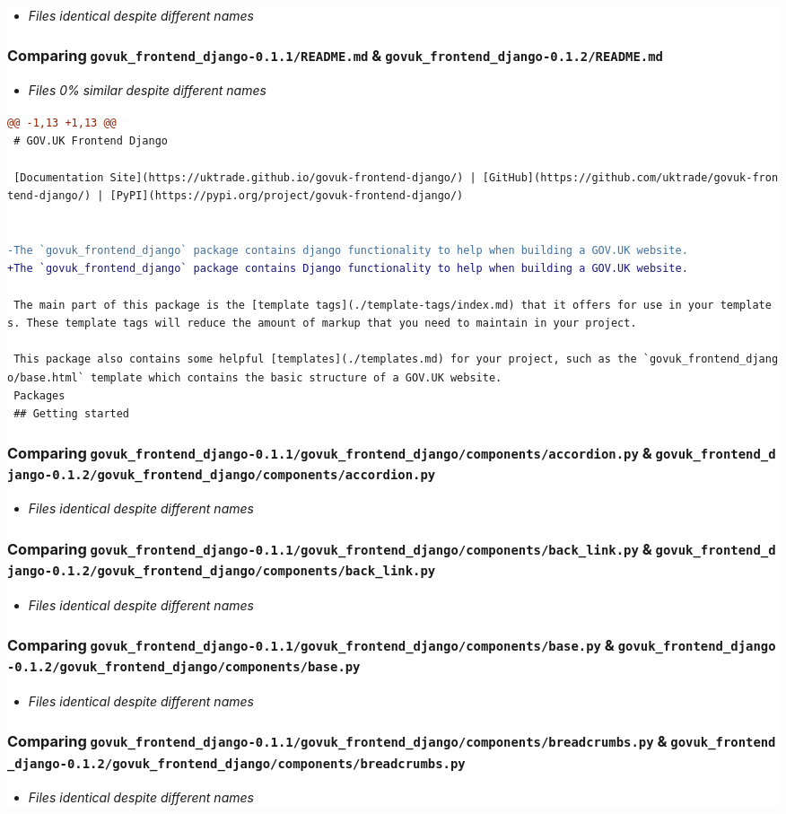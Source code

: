  * *Files identical despite different names*

### Comparing `govuk_frontend_django-0.1.1/README.md` & `govuk_frontend_django-0.1.2/README.md`

 * *Files 0% similar despite different names*

```diff
@@ -1,13 +1,13 @@
 # GOV.UK Frontend Django
 
 [Documentation Site](https://uktrade.github.io/govuk-frontend-django/) | [GitHub](https://github.com/uktrade/govuk-frontend-django/) | [PyPI](https://pypi.org/project/govuk-frontend-django/)
 
 
-The `govuk_frontend_django` package contains django functionality to help when building a GOV.UK website.
+The `govuk_frontend_django` package contains Django functionality to help when building a GOV.UK website.
 
 The main part of this package is the [template tags](./template-tags/index.md) that it offers for use in your templates. These template tags will reduce the amount of markup that you need to maintain in your project.
 
 This package also contains some helpful [templates](./templates.md) for your project, such as the `govuk_frontend_django/base.html` template which contains the basic structure of a GOV.UK website.
 Packages
 ## Getting started
```

### Comparing `govuk_frontend_django-0.1.1/govuk_frontend_django/components/accordion.py` & `govuk_frontend_django-0.1.2/govuk_frontend_django/components/accordion.py`

 * *Files identical despite different names*

### Comparing `govuk_frontend_django-0.1.1/govuk_frontend_django/components/back_link.py` & `govuk_frontend_django-0.1.2/govuk_frontend_django/components/back_link.py`

 * *Files identical despite different names*

### Comparing `govuk_frontend_django-0.1.1/govuk_frontend_django/components/base.py` & `govuk_frontend_django-0.1.2/govuk_frontend_django/components/base.py`

 * *Files identical despite different names*

### Comparing `govuk_frontend_django-0.1.1/govuk_frontend_django/components/breadcrumbs.py` & `govuk_frontend_django-0.1.2/govuk_frontend_django/components/breadcrumbs.py`

 * *Files identical despite different names*
